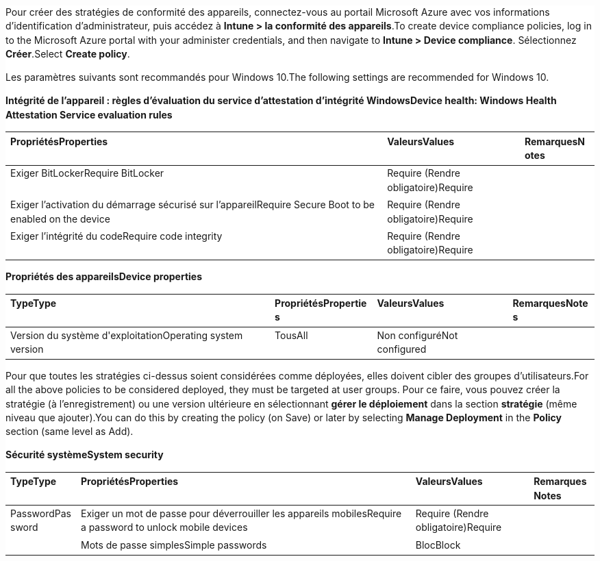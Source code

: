<span data-ttu-id="d0b7f-436">Pour créer des stratégies de conformité des appareils, connectez-vous au portail Microsoft Azure avec vos informations d’identification d’administrateur, puis accédez à **Intune > la conformité des appareils**.</span><span class="sxs-lookup"><span data-stu-id="d0b7f-436">To create device compliance policies, log in to the Microsoft Azure portal with your administer credentials, and then navigate to **Intune > Device compliance**.</span></span> <span data-ttu-id="d0b7f-437">Sélectionnez **Créer**.</span><span class="sxs-lookup"><span data-stu-id="d0b7f-437">Select **Create policy**.</span></span>

<span data-ttu-id="d0b7f-438">Les paramètres suivants sont recommandés pour Windows 10.</span><span class="sxs-lookup"><span data-stu-id="d0b7f-438">The following settings are recommended for Windows 10.</span></span>

<span data-ttu-id="d0b7f-439">**Intégrité de l’appareil : règles d’évaluation du service d’attestation d’intégrité Windows**</span><span class="sxs-lookup"><span data-stu-id="d0b7f-439">**Device health: Windows Health Attestation Service evaluation rules**</span></span>

|<span data-ttu-id="d0b7f-440">Propriétés</span><span class="sxs-lookup"><span data-stu-id="d0b7f-440">Properties</span></span>|<span data-ttu-id="d0b7f-441">Valeurs</span><span class="sxs-lookup"><span data-stu-id="d0b7f-441">Values</span></span>|<span data-ttu-id="d0b7f-442">Remarques</span><span class="sxs-lookup"><span data-stu-id="d0b7f-442">Notes</span></span>|
|:---------|:-----|:----|
|<span data-ttu-id="d0b7f-443">Exiger BitLocker</span><span class="sxs-lookup"><span data-stu-id="d0b7f-443">Require BitLocker</span></span>|<span data-ttu-id="d0b7f-444">Require (Rendre obligatoire)</span><span class="sxs-lookup"><span data-stu-id="d0b7f-444">Require</span></span>||
|<span data-ttu-id="d0b7f-445">Exiger l’activation du démarrage sécurisé sur l’appareil</span><span class="sxs-lookup"><span data-stu-id="d0b7f-445">Require Secure Boot to be enabled on the device</span></span>|<span data-ttu-id="d0b7f-446">Require (Rendre obligatoire)</span><span class="sxs-lookup"><span data-stu-id="d0b7f-446">Require</span></span>||
|<span data-ttu-id="d0b7f-447">Exiger l’intégrité du code</span><span class="sxs-lookup"><span data-stu-id="d0b7f-447">Require code integrity</span></span>|<span data-ttu-id="d0b7f-448">Require (Rendre obligatoire)</span><span class="sxs-lookup"><span data-stu-id="d0b7f-448">Require</span></span>||


<span data-ttu-id="d0b7f-449">**Propriétés des appareils**</span><span class="sxs-lookup"><span data-stu-id="d0b7f-449">**Device properties**</span></span>

|<span data-ttu-id="d0b7f-450">Type</span><span class="sxs-lookup"><span data-stu-id="d0b7f-450">Type</span></span>|<span data-ttu-id="d0b7f-451">Propriétés</span><span class="sxs-lookup"><span data-stu-id="d0b7f-451">Properties</span></span>|<span data-ttu-id="d0b7f-452">Valeurs</span><span class="sxs-lookup"><span data-stu-id="d0b7f-452">Values</span></span>|<span data-ttu-id="d0b7f-453">Remarques</span><span class="sxs-lookup"><span data-stu-id="d0b7f-453">Notes</span></span>|
|:---|:---------|:-----|:----|
|<span data-ttu-id="d0b7f-454">Version du système d'exploitation</span><span class="sxs-lookup"><span data-stu-id="d0b7f-454">Operating system version</span></span>|<span data-ttu-id="d0b7f-455">Tous</span><span class="sxs-lookup"><span data-stu-id="d0b7f-455">All</span></span>|<span data-ttu-id="d0b7f-456">Non configuré</span><span class="sxs-lookup"><span data-stu-id="d0b7f-456">Not configured</span></span>||

<span data-ttu-id="d0b7f-457">Pour que toutes les stratégies ci-dessus soient considérées comme déployées, elles doivent cibler des groupes d’utilisateurs.</span><span class="sxs-lookup"><span data-stu-id="d0b7f-457">For all the above policies to be considered deployed, they must be targeted at user groups.</span></span> <span data-ttu-id="d0b7f-458">Pour ce faire, vous pouvez créer la stratégie (à l’enregistrement) ou une version ultérieure en sélectionnant **gérer le déploiement** dans la section **stratégie** (même niveau que ajouter).</span><span class="sxs-lookup"><span data-stu-id="d0b7f-458">You can do this by creating the policy (on Save) or later by selecting **Manage Deployment** in the **Policy** section (same level as Add).</span></span>

<span data-ttu-id="d0b7f-459">**Sécurité système**</span><span class="sxs-lookup"><span data-stu-id="d0b7f-459">**System security**</span></span>

|<span data-ttu-id="d0b7f-460">Type</span><span class="sxs-lookup"><span data-stu-id="d0b7f-460">Type</span></span>|<span data-ttu-id="d0b7f-461">Propriétés</span><span class="sxs-lookup"><span data-stu-id="d0b7f-461">Properties</span></span>|<span data-ttu-id="d0b7f-462">Valeurs</span><span class="sxs-lookup"><span data-stu-id="d0b7f-462">Values</span></span>|<span data-ttu-id="d0b7f-463">Remarques</span><span class="sxs-lookup"><span data-stu-id="d0b7f-463">Notes</span></span>|
|:---|:---------|:-----|:----|
|<span data-ttu-id="d0b7f-464">Password</span><span class="sxs-lookup"><span data-stu-id="d0b7f-464">Password</span></span>|<span data-ttu-id="d0b7f-465">Exiger un mot de passe pour déverrouiller les appareils mobiles</span><span class="sxs-lookup"><span data-stu-id="d0b7f-465">Require a password to unlock mobile devices</span></span>|<span data-ttu-id="d0b7f-466">Require (Rendre obligatoire)</span><span class="sxs-lookup"><span data-stu-id="d0b7f-466">Require</span></span>||
||<span data-ttu-id="d0b7f-467">Mots de passe simples</span><span class="sxs-lookup"><span data-stu-id="d0b7f-467">Simple passwords</span></span>|<span data-ttu-id="d0b7f-468">Bloc</span><span class="sxs-lookup"><span data-stu-id="d0b7f-468">Block</span></span>||